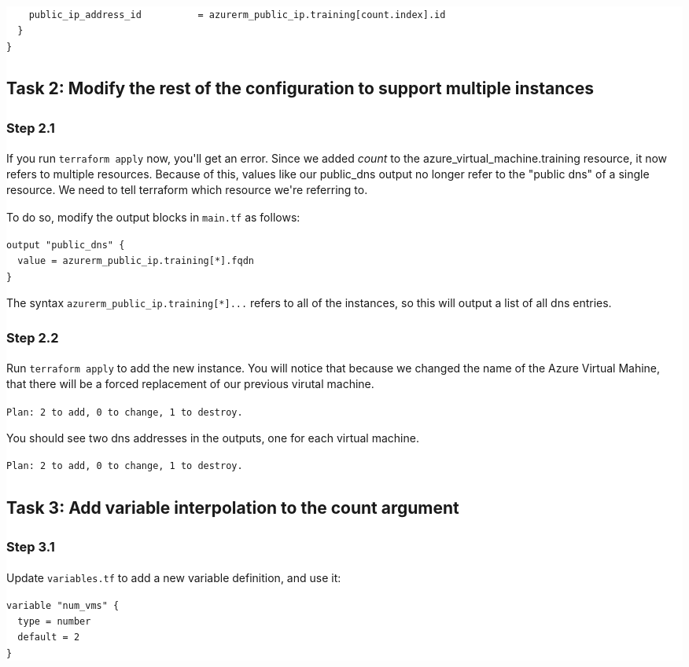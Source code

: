 ```hcl
    public_ip_address_id          = azurerm_public_ip.training[count.index].id
  }
}

```

## Task 2: Modify the rest of the configuration to support multiple instances

### Step 2.1

If you run `terraform apply` now, you'll get an error. Since we added _count_ to the azure_virtual_machine.training resource, it now refers to multiple resources. Because of this, values like our public_dns output no longer refer to the "public dns" of a single resource. We need to tell terraform which resource we're referring to.

To do so, modify the output blocks in `main.tf` as follows:

```hcl
output "public_dns" {
  value = azurerm_public_ip.training[*].fqdn
}
```

The syntax `azurerm_public_ip.training[*]...` refers to all of the instances, so this will output a list of all dns entries.

### Step 2.2

Run `terraform apply` to add the new instance. You will notice that because we changed the name of the Azure Virtual Mahine, that there will be a forced replacement of our previous virutal machine.

```text
Plan: 2 to add, 0 to change, 1 to destroy.
```

You should see two dns addresses in the outputs, one for each virtual machine.

```text
Plan: 2 to add, 0 to change, 1 to destroy.
```

## Task 3: Add variable interpolation to the count argument

### Step 3.1

Update `variables.tf` to add a new variable definition, and use it:

```hcl
variable "num_vms" {
  type = number
  default = 2
}
```
